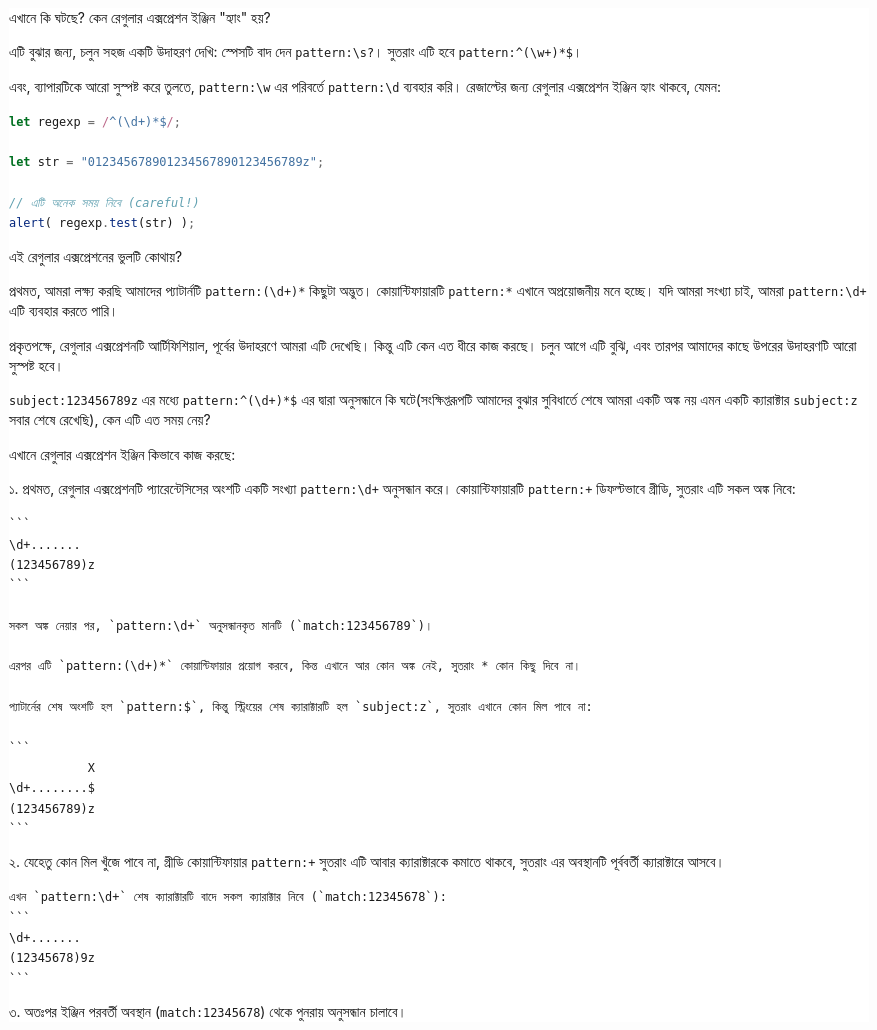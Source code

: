 এখানে কি ঘটছে? কেন রেগুলার এক্সপ্রেশন ইঞ্জিন "হ্যাং" হয়?

এটি বুঝার জন্য, চলুন সহজ একটি উদাহরণ দেখি: স্পেসটি বাদ দেন `pattern:\s?`। সুতরাং এটি হবে `pattern:^(\w+)*$`।

এবং, ব্যাপারটিকে আরো সুস্পষ্ট  করে তুলতে, `pattern:\w` এর পরিবর্তে  `pattern:\d` ব্যবহার করি। রেজাল্টের জন্য রেগুলার এক্সপ্রেশন ইঞ্জিন হ্যাং থাকবে, যেমন:

```js run
let regexp = /^(\d+)*$/;

let str = "012345678901234567890123456789z";

// এটি অনেক সময় নিবে (careful!)
alert( regexp.test(str) );
```

এই রেগুলার এক্সপ্রেশনের ভুলটি কোথায়?

প্রথমত, আমরা লক্ষ্য করছি আমাদের প্যাটার্নটি `pattern:(\d+)*` কিছুটা অদ্ভুত। কোয়ান্টিফায়ারটি `pattern:*` এখানে অপ্রয়োজনীয় মনে হচ্ছে। যদি আমরা সংখ্যা চাই, আমরা `pattern:\d+` এটি ব্যবহার করতে পারি।

প্রকৃতপক্ষে, রেগুলার এক্সপ্রেশনটি আর্টিফিশিয়াল, পূর্বের উদাহরণে আমরা এটি দেখেছি। কিন্তু এটি কেন এত ধীরে কাজ করছে। চলুন আগে এটি বুঝি, এবং তারপর আমাদের কাছে উপরের উদাহরণটি আরো সুস্পষ্ট হবে।

`subject:123456789z` এর মধ্যে `pattern:^(\d+)*$` এর দ্বারা অনুসন্ধানে কি ঘটে(সংক্ষিপ্তরূপটি আমাদের বুঝার সুবিধার্তে শেষে আমরা একটি অঙ্ক নয় এমন একটি ক্যারাক্টার `subject:z` সবার শেষে রেখেছি), কেন এটি এত সময় নেয়?

এখানে রেগুলার এক্সপ্রেশন ইঞ্জিন কিভাবে কাজ করছে:

১. প্রথমত, রেগুলার এক্সপ্রেশনটি প্যারেন্টেসিসের অংশটি একটি সংখ্যা `pattern:\d+` অনুসন্ধান করে। কোয়ান্টিফায়ারটি `pattern:+` ডিফল্টভাবে গ্রীডি, সুতরাং এটি সকল অঙ্ক নিবে:

    ```
    \d+.......
    (123456789)z
    ```

    সকল অঙ্ক নেয়ার পর, `pattern:\d+` অনুসন্ধানকৃত মানটি (`match:123456789`)।

    এরপর এটি `pattern:(\d+)*` কোয়ান্টিফায়ার প্রয়োগ করবে, কিন্ত এখানে আর কোন অঙ্ক নেই, সুতরাং * কোন কিছু দিবে না।

    প্যাটার্নের শেষ অংশটি হল `pattern:$`, কিন্তু স্ট্রিংয়ের শেষ ক্যারাক্টারটি হল `subject:z`, সুতরাং এখানে কোন মিল পাবে না:

    ```
               X
    \d+........$
    (123456789)z
    ```

২. যেহেতু কোন মিল খুঁজে পাবে না, গ্রীডি কোয়ান্টিফায়ার `pattern:+` সুতরাং এটি আবার ক্যারাক্টারকে কমাতে থাকবে, সুতরাং এর অবস্থানটি পূর্ববর্তী ক্যারাক্টারে আসবে।

    এখন `pattern:\d+` শেষ ক্যারাক্টারটি বাদে সকল ক্যারাক্টার নিবে (`match:12345678`):
    ```
    \d+.......
    (12345678)9z
    ```
৩. অতঃপর ইঞ্জিন পরবর্তী অবস্থান (`match:12345678`) থেকে পুনরায় অনুসন্ধান চালাবে।

